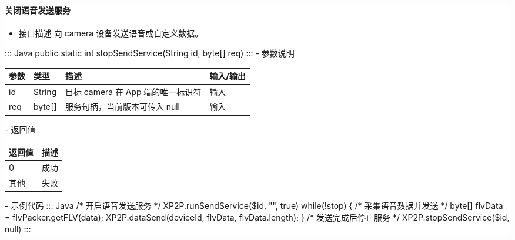 ####  关闭语音发送服务

- 接口描述
  向 camera 设备发送语音或自定义数据。
<dx-codeblock>
:::  Java
public static int stopSendService(String id, byte[] req)
:::
</dx-codeblock>
- 参数说明
<table>
<thead>
<tr>
<th align="left">参数</th>
<th align="left">类型</th>
<th align="left">描述</th>
<th align="left">输入/输出</th>
</tr>
</thead>
<tbody><tr>
<td align="left">id</td>
<td align="left">String</td>
<td align="left">目标 camera 在 App 端的唯一标识符</td>
<td align="left">输入</td>
</tr>
<tr>
<td align="left">req</td>
<td align="left">byte[]</td>
<td align="left">服务句柄，当前版本可传入 null</td>
<td align="left">输入</td>
</tr>
</tbody></table>
- 返回值
<table>
<thead>
<tr>
<th align="left">返回值</th>
<th align="left">描述</th>
</tr>
</thead>
<tbody><tr>
<td align="left">0</td>
<td align="left">成功</td>
</tr>
<tr>
<td align="left">其他</td>
<td align="left">失败</td>
</tr>
</tbody></table>
- 示例代码
<dx-codeblock>
:::  Java
/* 开启语音发送服务 */
XP2P.runSendService($id, "", true)
while(!stop) {
    /* 采集语音数据并发送 */
    byte[] flvData = flvPacker.getFLV(data);
    XP2P.dataSend(deviceId, flvData, flvData.length);
}
/* 发送完成后停止服务 */
XP2P.stopSendService($id, null)
:::
</dx-codeblock>
